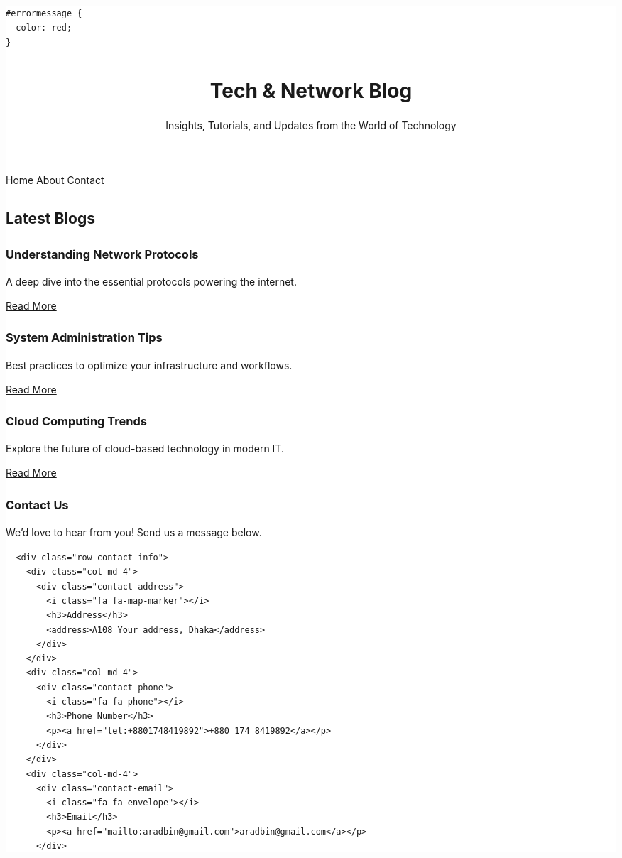     #errormessage {
      color: red;
    }
  </style>
</head>
<body>
  <header>
    <h1>Tech & Network Blog</h1>
    <p>Insights, Tutorials, and Updates from the World of Technology</p>
  </header>
  <nav>
    <a href="#home">Home</a>
    <a href="#about">About</a>
    <a href="#contact">Contact</a> <!-- Added Contact link -->
  </nav>
  <main>
    <h2>Latest Blogs</h2>
    <div class="blog-container">
      <div class="blog-card">
        <h3>Understanding Network Protocols</h3>
        <p>A deep dive into the essential protocols powering the internet.</p>
        <a href="network-protocols.html">Read More</a>
      </div>
      <div class="blog-card">
        <h3>System Administration Tips</h3>
        <p>Best practices to optimize your infrastructure and workflows.</p>
        <a href="system-admin-tips.html">Read More</a>
      </div>
      <div class="blog-card">
        <h3>Cloud Computing Trends</h3>
        <p>Explore the future of cloud-based technology in modern IT.</p>
        <a href="cloud-trends.html">Read More</a>
      </div>
    </div>
  </main>

  
  <section id="contact">
    <div class="container">
      <div class="section-header">
        <h3>Contact Us</h3>
        <p>We’d love to hear from you! Send us a message below.</p>
      </div>

      <div class="row contact-info">
        <div class="col-md-4">
          <div class="contact-address">
            <i class="fa fa-map-marker"></i>
            <h3>Address</h3>
            <address>A108 Your address, Dhaka</address>
          </div>
        </div>
        <div class="col-md-4">
          <div class="contact-phone">
            <i class="fa fa-phone"></i>
            <h3>Phone Number</h3>
            <p><a href="tel:+8801748419892">+880 174 8419892</a></p>
          </div>
        </div>
        <div class="col-md-4">
          <div class="contact-email">
            <i class="fa fa-envelope"></i>
            <h3>Email</h3>
            <p><a href="mailto:aradbin@gmail.com">aradbin@gmail.com</a></p>
          </div>